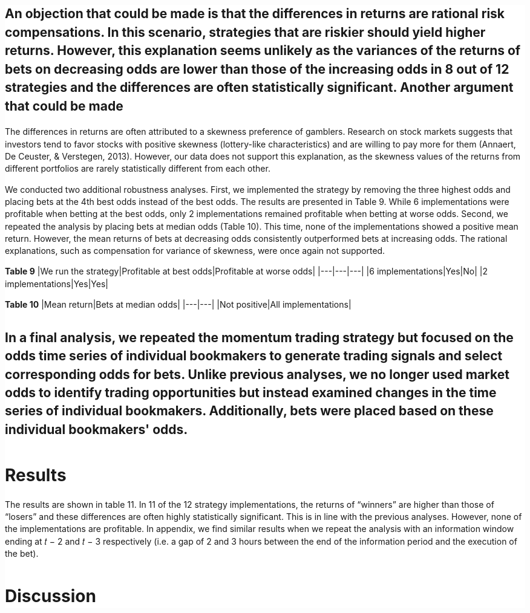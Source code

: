 
An objection that could be made is that the differences in returns are rational risk compensations. In this scenario, strategies that are riskier should yield higher returns. However, this explanation seems unlikely as the variances of the returns of bets on decreasing odds are lower than those of the increasing odds in 8 out of 12 strategies and the differences are often statistically significant. Another argument that could be made
---
The differences in returns are often attributed to a skewness preference of gamblers. Research on stock markets suggests that investors tend to favor stocks with positive skewness (lottery-like characteristics) and are willing to pay more for them (Annaert, De Ceuster, & Verstegen, 2013). However, our data does not support this explanation, as the skewness values of the returns from different portfolios are rarely statistically different from each other.

We conducted two additional robustness analyses. First, we implemented the strategy by removing the three highest odds and placing bets at the 4th best odds instead of the best odds. The results are presented in Table 9. While 6 implementations were profitable when betting at the best odds, only 2 implementations remained profitable when betting at worse odds. Second, we repeated the analysis by placing bets at median odds (Table 10). This time, none of the implementations showed a positive mean return. However, the mean returns of bets at decreasing odds consistently outperformed bets at increasing odds. The rational explanations, such as compensation for variance of skewness, were once again not supported.

**Table 9**
|We run the strategy|Profitable at best odds|Profitable at worse odds|
|---|---|---|
|6 implementations|Yes|No|
|2 implementations|Yes|Yes|

**Table 10**
|Mean return|Bets at median odds|
|---|---|
|Not positive|All implementations|

In a final analysis, we repeated the momentum trading strategy but focused on the odds time series of individual bookmakers to generate trading signals and select corresponding odds for bets. Unlike previous analyses, we no longer used market odds to identify trading opportunities but instead examined changes in the time series of individual bookmakers. Additionally, bets were placed based on these individual bookmakers' odds.
---
# Results

The results are shown in table 11. In 11 of the 12 strategy implementations, the returns of “winners” are higher than those of “losers” and these differences are often highly statistically significant. This is in line with the previous analyses. However, none of the implementations are profitable. In appendix, we find similar results when we repeat the analysis with an information window ending at 𝑡 − 2 and 𝑡 − 3 respectively (i.e. a gap of 2 and 3 hours between the end of the information period and the execution of the bet).

# Discussion
